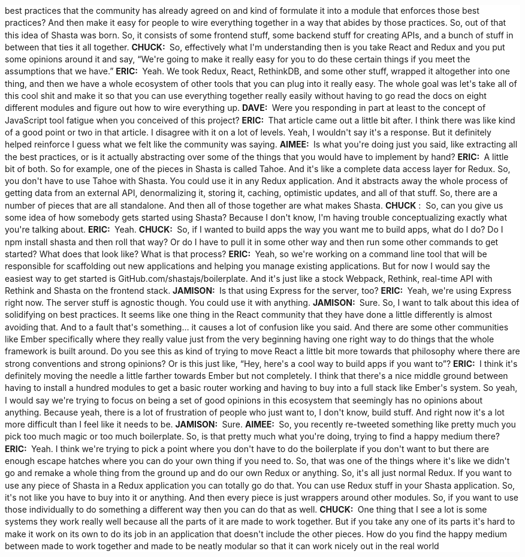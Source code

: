 best practices that the community has already agreed on and kind of formulate it into a module that enforces those best practices? And then make it easy for people to wire everything together in a way that abides by those practices. So, out of that this idea of Shasta was born. So, it consists of some frontend stuff, some backend stuff for creating APIs, and a bunch of stuff in between that ties it all together. **CHUCK:&nbsp;** So, effectively what I'm understanding then is you take React and Redux and you put some opinions around it and say, “We're going to make it really easy for you to do these certain things if you meet the assumptions that we have.” **ERIC:&nbsp;** Yeah. We took Redux, React, RethinkDB, and some other stuff, wrapped it altogether into one thing, and then we have a whole ecosystem of other tools that you can plug into it really easy. The whole goal was let's take all of this cool shit and make it so that you can use everything together really easily without having to go read the docs on eight different modules and figure out how to wire everything up. **DAVE:&nbsp;** Were you responding in part at least to the concept of JavaScript tool fatigue when you conceived of this project? **ERIC:&nbsp;** That article came out a little bit after. I think there was like kind of a good point or two in that article. I disagree with it on a lot of levels. Yeah, I wouldn't say it's a response. But it definitely helped reinforce I guess what we felt like the community was saying. **AIMEE:&nbsp;** Is what you're doing just you said, like extracting all the best practices, or is it actually abstracting over some of the things that you would have to implement by hand? **ERIC:&nbsp;** A little bit of both. So for example, one of the pieces in Shasta is called Tahoe. And it's like a complete data access layer for Redux. So, you don't have to use Tahoe with Shasta. You could use it in any Redux application. And it abstracts away the whole process of getting data from an external API, denormalizing it, storing it, caching, optimistic updates, and all of that stuff. So, there are a number of pieces that are all standalone. And then all of those together are what makes Shasta. **CHUCK** :&nbsp; So, can you give us some idea of how somebody gets started using Shasta? Because I don't know, I'm having trouble conceptualizing exactly what you're talking about. **ERIC:&nbsp;** Yeah. **CHUCK:&nbsp;** So, if I wanted to build apps the way you want me to build apps, what do I do? Do I npm install shasta and then roll that way? Or do I have to pull it in some other way and then run some other commands to get started? What does that look like? What is that process? **ERIC:&nbsp;** Yeah, so we're working on a command line tool that will be responsible for scaffolding out new applications and helping you manage existing applications. But for now I would say the easiest way to get started is GitHub.com/shastajs/boilerplate. And it's just like a stock Webpack, Rethink, real-time API with Rethink and Shasta on the frontend stack. **JAMISON:&nbsp;** Is that using Express for the server, too? **ERIC:&nbsp;** Yeah, we're using Express right now. The server stuff is agnostic though. You could use it with anything. **JAMISON:&nbsp;** Sure. So, I want to talk about this idea of solidifying on best practices. It seems like one thing in the React community that they have done a little differently is almost avoiding that. And to a fault that's something… it causes a lot of confusion like you said. And there are some other communities like Ember specifically where they really value just from the very beginning having one right way to do things that the whole framework is built around. Do you see this as kind of trying to move React a little bit more towards that philosophy where there are strong conventions and strong opinions? Or is this just like, “Hey, here's a cool way to build apps if you want to”? **ERIC:&nbsp;** I think it's definitely moving the needle a little farther towards Ember but not completely. I think that there's a nice middle ground between having to install a hundred modules to get a basic router working and having to buy into a full stack like Ember's system. So yeah, I would say we're trying to focus on being a set of good opinions in this ecosystem that seemingly has no opinions about anything. Because yeah, there is a lot of frustration of people who just want to, I don't know, build stuff. And right now it's a lot more difficult than I feel like it needs to be. **JAMISON:&nbsp;** Sure. **AIMEE:&nbsp;** So, you recently re-tweeted something like pretty much you pick too much magic or too much boilerplate. So, is that pretty much what you're doing, trying to find a happy medium there? **ERIC:&nbsp;** Yeah. I think we're trying to pick a point where you don't have to do the boilerplate if you don't want to but there are enough escape hatches where you can do your own thing if you need to. So, that was one of the things where it's like we didn't go and remake a whole thing from the ground up and do our own Redux or anything. So, it's all just normal Redux. If you want to use any piece of Shasta in a Redux application you can totally go do that. You can use Redux stuff in your Shasta application. So, it's not like you have to buy into it or anything. And then every piece is just wrappers around other modules. So, if you want to use those individually to do something a different way then you can do that as well. **CHUCK:&nbsp;** One thing that I see a lot is some systems they work really well because all the parts of it are made to work together. But if you take any one of its parts it's hard to make it work on its own to do its job in an application that doesn't include the other pieces. How do you find the happy medium between made to work together and made to be neatly modular so that it can work nicely out in the real world